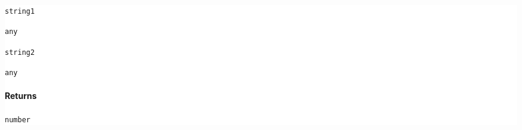 `string1`

</td>
<td>

`any`

</td>
</tr>
<tr>
<td>

`string2`

</td>
<td>

`any`

</td>
</tr>
</tbody>
</table>

#### Returns

`number`
